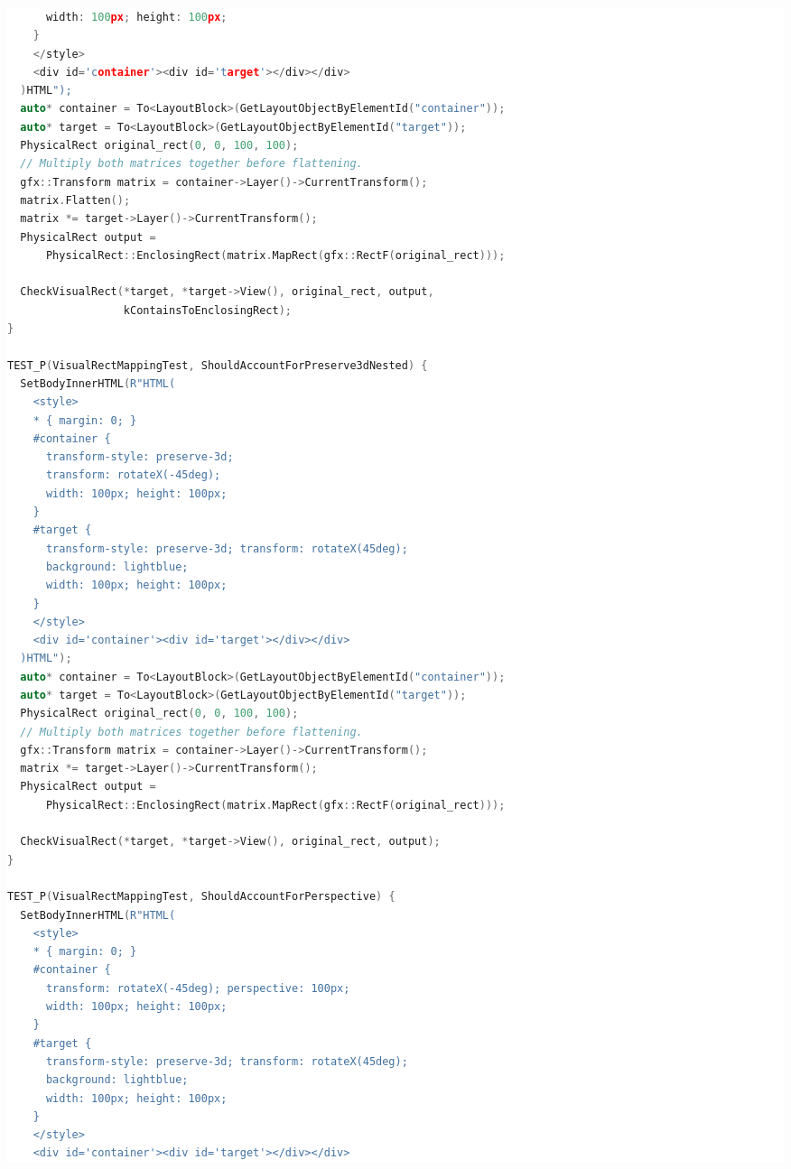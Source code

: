 ```cpp
      width: 100px; height: 100px;
    }
    </style>
    <div id='container'><div id='target'></div></div>
  )HTML");
  auto* container = To<LayoutBlock>(GetLayoutObjectByElementId("container"));
  auto* target = To<LayoutBlock>(GetLayoutObjectByElementId("target"));
  PhysicalRect original_rect(0, 0, 100, 100);
  // Multiply both matrices together before flattening.
  gfx::Transform matrix = container->Layer()->CurrentTransform();
  matrix.Flatten();
  matrix *= target->Layer()->CurrentTransform();
  PhysicalRect output =
      PhysicalRect::EnclosingRect(matrix.MapRect(gfx::RectF(original_rect)));

  CheckVisualRect(*target, *target->View(), original_rect, output,
                  kContainsToEnclosingRect);
}

TEST_P(VisualRectMappingTest, ShouldAccountForPreserve3dNested) {
  SetBodyInnerHTML(R"HTML(
    <style>
    * { margin: 0; }
    #container {
      transform-style: preserve-3d;
      transform: rotateX(-45deg);
      width: 100px; height: 100px;
    }
    #target {
      transform-style: preserve-3d; transform: rotateX(45deg);
      background: lightblue;
      width: 100px; height: 100px;
    }
    </style>
    <div id='container'><div id='target'></div></div>
  )HTML");
  auto* container = To<LayoutBlock>(GetLayoutObjectByElementId("container"));
  auto* target = To<LayoutBlock>(GetLayoutObjectByElementId("target"));
  PhysicalRect original_rect(0, 0, 100, 100);
  // Multiply both matrices together before flattening.
  gfx::Transform matrix = container->Layer()->CurrentTransform();
  matrix *= target->Layer()->CurrentTransform();
  PhysicalRect output =
      PhysicalRect::EnclosingRect(matrix.MapRect(gfx::RectF(original_rect)));

  CheckVisualRect(*target, *target->View(), original_rect, output);
}

TEST_P(VisualRectMappingTest, ShouldAccountForPerspective) {
  SetBodyInnerHTML(R"HTML(
    <style>
    * { margin: 0; }
    #container {
      transform: rotateX(-45deg); perspective: 100px;
      width: 100px; height: 100px;
    }
    #target {
      transform-style: preserve-3d; transform: rotateX(45deg);
      background: lightblue;
      width: 100px; height: 100px;
    }
    </style>
    <div id='container'><div id='target'></div></div>
```